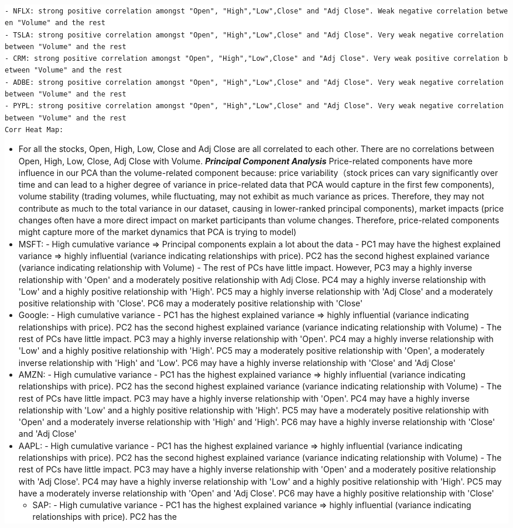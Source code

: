     - NFLX: strong positive correlation amongst "Open", "High","Low",Close" and "Adj Close". Weak negative correlation between "Volume" and the rest
    - TSLA: strong positive correlation amongst "Open", "High","Low",Close" and "Adj Close". Very weak negative correlation between "Volume" and the rest
    - CRM: strong positive correlation amongst "Open", "High","Low",Close" and "Adj Close". Very weak positive correlation between "Volume" and the rest
    - ADBE: strong positive correlation amongst "Open", "High","Low",Close" and "Adj Close". Very weak negative correlation between "Volume" and the rest
    - PYPL: strong positive correlation amongst "Open", "High","Low",Close" and "Adj Close". Very weak negative correlation between "Volume" and the rest
    Corr Heat Map:
  - For all the stocks, Open, High, Low, Close and Adj Close are all correlated to each other. 
  There are no correlations between Open, High, Low, Close, Adj Close with Volume. 
***Principal Component Analysis***
Price-related components have more influence in our PCA than the volume-related component because: price variability（stock prices can vary significantly over time and
can lead to a higher degree of variance in price-related data that PCA would capture in the first few components), volume stability (trading volumes, while fluctuating, 
may not exhibit as much variance as prices. Therefore, they may not contribute as much to the total variance in our dataset, causing in lower-ranked principal components),
market impacts (price changes often have a more direct impact on market participants than volume changes. Therefore, price-related components might capture more of the market dynamics that PCA is trying to model)
- MSFT: - High cumulative variance => Principal components explain a lot about the data
        - PC1 may have the highest explained variance => highly influential (variance indicating relationships with price). PC2 has the 
        second highest explained variance (variance indicating relationship with Volume)
        - The rest of PCs have little impact. However, PC3 may a highly inverse relationship with 
        'Open' and a moderately positive relationship with Adj Close. PC4 may a highly inverse 
        relationship with 'Low' and a highly positive relationship with 'High'. PC5 may a highly
        inverse relationship with 'Adj Close' and a moderately positive relationship with 'Close'.
        PC6 may a moderately positive relationship with 'Close'
- Google: - High cumulative variance 
       - PC1 has the highest explained variance => highly influential (variance indicating relationships with price). PC2 has the 
        second highest explained variance (variance indicating relationship with Volume)
        - The rest of PCs have little impact. PC3 may a highly inverse relationship with 
        'Open'. PC4 may a highly inverse relationship with 'Low' and a highly positive relationship with 'High'.
        PC5 may a moderately positive relationship with 'Open', a moderately inverse relationship with 'High' 
       and 'Low'. PC6 may have a highly inverse relationship with 'Close' and 'Adj Close'
- AMZN: - High cumulative variance
        - PC1 has the highest explained variance => highly influential (variance indicating relationships with price). PC2 has the 
        second highest explained variance (variance indicating relationship with Volume)
        - The rest of PCs have little impact. PC3 may have a highly inverse relationship with 
        'Open'. PC4 may have a highly inverse relationship with 'Low' and a highly positive relationship with 'High'.
        PC5 may have a moderately positive relationship with 'Open' and a moderately inverse relationship with 'High' 
       and 'High'. PC6 may have a highly inverse relationship with 'Close' and 'Adj Close'
- AAPL: - High cumulative variance
        - PC1 has the highest explained variance => highly influential (variance indicating relationships with price). PC2 has the 
        second highest explained variance (variance indicating relationship with Volume)
        - The rest of PCs have little impact. PC3 may have a highly inverse relationship with 
        'Open' and a moderately positive relationship with 'Adj Close'. PC4 may have a highly inverse relationship with 'Low' and a highly positive relationship with 'High'.
        PC5 may have a moderately inverse relationship with 'Open' and 'Adj Close'. PC6 may have a highly positive relationship with 'Close'
  - SAP: - High cumulative variance
          - PC1 has the highest explained variance => highly influential (variance indicating relationships with price). PC2 has the 
